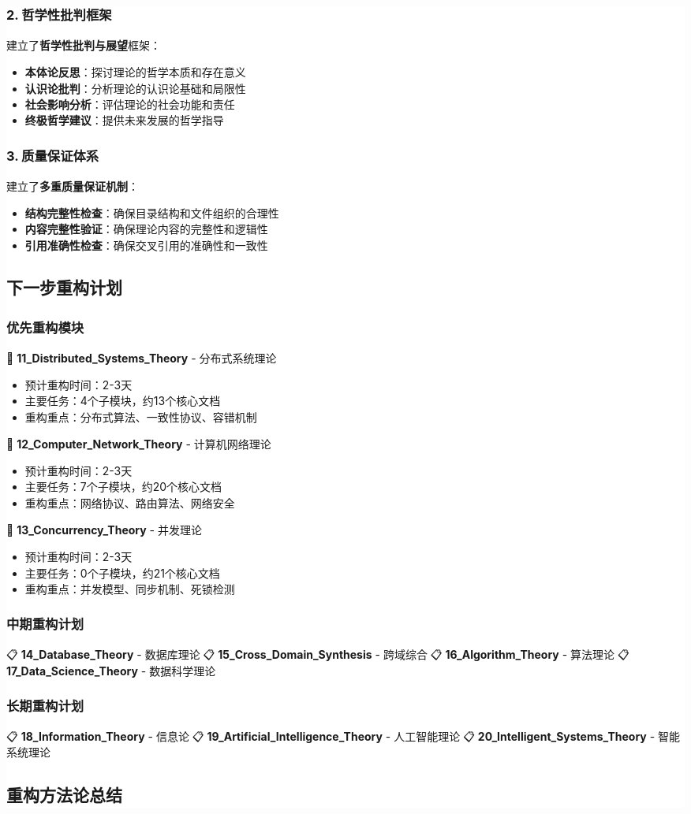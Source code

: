 ### 2. 哲学性批判框架

建立了**哲学性批判与展望**框架：

- **本体论反思**：探讨理论的哲学本质和存在意义
- **认识论批判**：分析理论的认识论基础和局限性
- **社会影响分析**：评估理论的社会功能和责任
- **终极哲学建议**：提供未来发展的哲学指导

### 3. 质量保证体系

建立了**多重质量保证机制**：

- **结构完整性检查**：确保目录结构和文件组织的合理性
- **内容完整性验证**：确保理论内容的完整性和逻辑性
- **引用准确性检查**：确保交叉引用的准确性和一致性

## 下一步重构计划

### 优先重构模块

🚧 **11_Distributed_Systems_Theory** - 分布式系统理论

- 预计重构时间：2-3天
- 主要任务：4个子模块，约13个核心文档
- 重构重点：分布式算法、一致性协议、容错机制

🚧 **12_Computer_Network_Theory** - 计算机网络理论

- 预计重构时间：2-3天
- 主要任务：7个子模块，约20个核心文档
- 重构重点：网络协议、路由算法、网络安全

🚧 **13_Concurrency_Theory** - 并发理论

- 预计重构时间：2-3天
- 主要任务：0个子模块，约21个核心文档
- 重构重点：并发模型、同步机制、死锁检测

### 中期重构计划

📋 **14_Database_Theory** - 数据库理论
📋 **15_Cross_Domain_Synthesis** - 跨域综合
📋 **16_Algorithm_Theory** - 算法理论
📋 **17_Data_Science_Theory** - 数据科学理论

### 长期重构计划

📋 **18_Information_Theory** - 信息论
📋 **19_Artificial_Intelligence_Theory** - 人工智能理论
📋 **20_Intelligent_Systems_Theory** - 智能系统理论

## 重构方法论总结

